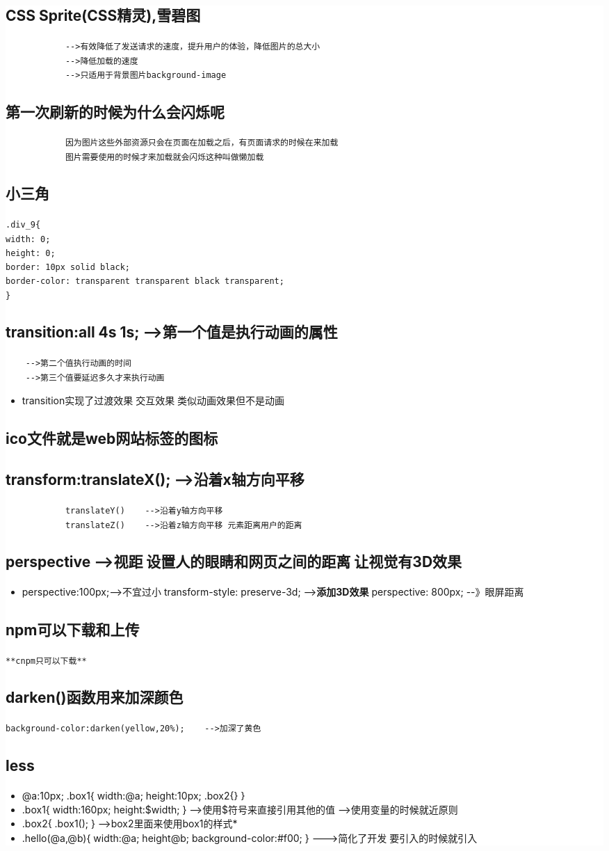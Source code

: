 ##  CSS Sprite(CSS精灵),雪碧图
                -->有效降低了发送请求的速度，提升用户的体验，降低图片的总大小
                -->降低加载的速度
                -->只适用于背景图片background-image
##  第一次刷新的时候为什么会闪烁呢
                因为图片这些外部资源只会在页面在加载之后，有页面请求的时候在来加载
                图片需要使用的时候才来加载就会闪烁这种叫做懒加载
##  小三角
    .div_9{
    width: 0;
    height: 0;
    border: 10px solid black;
    border-color: transparent transparent black transparent;
    }
##  transition:all 4s 1s;		-->第一个值是执行动画的属性
        -->第二个值执行动画的时间
        -->第三个值要延迟多久才来执行动画
-   transition实现了过渡效果		交互效果		类似动画效果但不是动画

##  ico文件就是web网站标签的图标
##  transform:translateX();		-->沿着x轴方向平移
				translateY()	-->沿着y轴方向平移
				translateZ()	-->沿着z轴方向平移	元素距离用户的距离
##  perspective		-->视距  设置人的眼睛和网页之间的距离	让视觉有3D效果
-   perspective:100px;-->不宜过小
    transform-style: preserve-3d;		-->**添加3D效果**
    perspective: 800px;                 --》眼屏距离
##  npm可以下载和上传
    **cnpm只可以下载**
##  darken()函数用来加深颜色
    background-color:darken(yellow,20%);	-->加深了黄色


##  less
-   @a:10px;
    .box1{
        width:@a;
        height:10px;
        .box2{}
    }	
-   .box1{
	width:160px;
	height:$width;
    }
            -->使用$符号来直接引用其他的值
            -->使用变量的时候就近原则
-   .box2{
	.box1();
        }								-->box2里面来使用box1的样式*
-   .hello(@a,@b){
	width:@a;
	height@b;
	background-color:#f00;
    }			--->简化了开发 		要引入的时候就引入